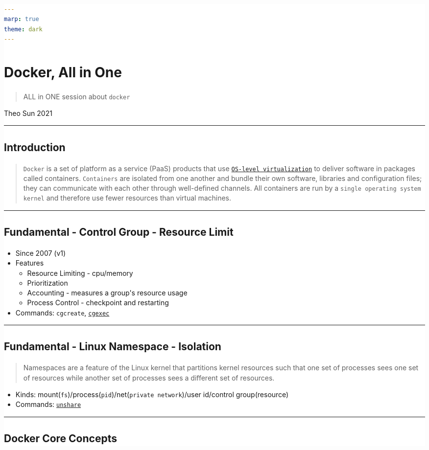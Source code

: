 ```yaml
---
marp: true
theme: dark
---
```


# Docker, All in One

> ALL in ONE session about `docker`

Theo Sun
2021

---

## Introduction

> `Docker` is a set of platform as a service (PaaS) products that use [`OS-level virtualization`](https://en.wikipedia.org/wiki/OS-level_virtualization) to deliver software in packages called containers. `Containers` are isolated from one another and bundle their own software, libraries and configuration files; they can communicate with each other through well-defined channels. All containers are run by a `single operating system kernel` and therefore use fewer resources than virtual machines.

---

## Fundamental - Control Group - Resource Limit

- Since 2007 (v1)
- Features
  - Resource Limiting - cpu/memory
  - Prioritization
  - Accounting - measures a group's resource usage
  - Process Control - checkpoint and restarting
- Commands: `cgcreate`, [`cgexec`](https://linux.die.net/man/1/cgexec)

---

## Fundamental - Linux Namespace - Isolation

> Namespaces are a feature of the Linux kernel that partitions kernel resources such that one set of processes sees one set of resources while another set of processes sees a different set of resources. 

- Kinds: mount(`fs`)/process(`pid`)/net(`private network`)/user id/control group(resource)
- Commands: [`unshare`](https://man7.org/linux/man-pages/man1/unshare.1.html)

---

## Docker Core Concepts
